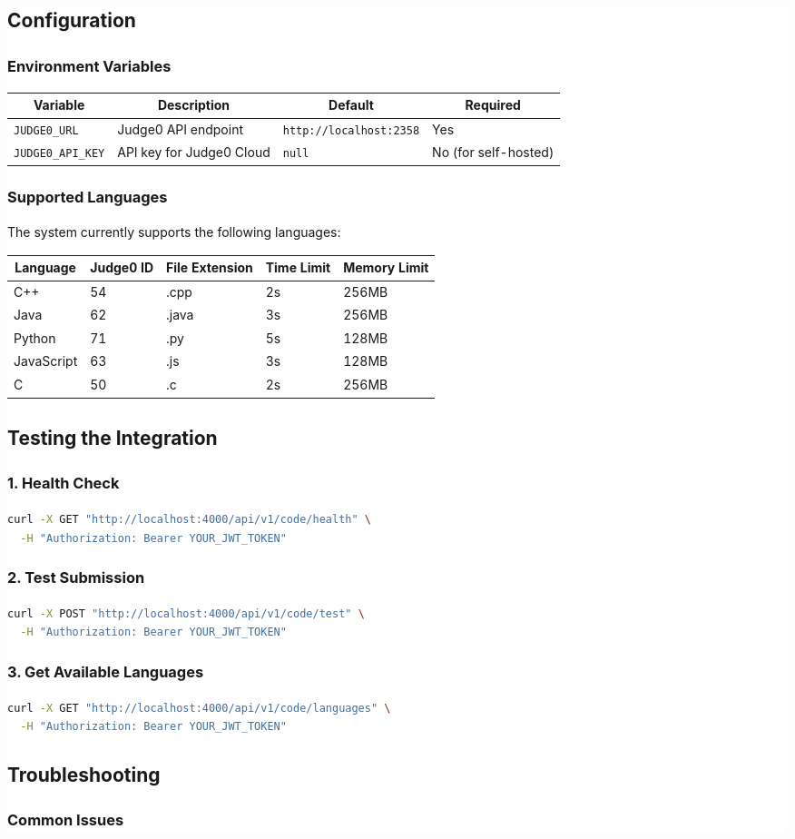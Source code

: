 ## Configuration

### Environment Variables

| Variable | Description | Default | Required |
|----------|-------------|---------|----------|
| `JUDGE0_URL` | Judge0 API endpoint | `http://localhost:2358` | Yes |
| `JUDGE0_API_KEY` | API key for Judge0 Cloud | `null` | No (for self-hosted) |

### Supported Languages

The system currently supports the following languages:

| Language | Judge0 ID | File Extension | Time Limit | Memory Limit |
|----------|-----------|----------------|------------|--------------|
| C++ | 54 | .cpp | 2s | 256MB |
| Java | 62 | .java | 3s | 256MB |
| Python | 71 | .py | 5s | 128MB |
| JavaScript | 63 | .js | 3s | 128MB |
| C | 50 | .c | 2s | 256MB |

## Testing the Integration

### 1. Health Check
```bash
curl -X GET "http://localhost:4000/api/v1/code/health" \
  -H "Authorization: Bearer YOUR_JWT_TOKEN"
```

### 2. Test Submission
```bash
curl -X POST "http://localhost:4000/api/v1/code/test" \
  -H "Authorization: Bearer YOUR_JWT_TOKEN"
```

### 3. Get Available Languages
```bash
curl -X GET "http://localhost:4000/api/v1/code/languages" \
  -H "Authorization: Bearer YOUR_JWT_TOKEN"
```

## Troubleshooting

### Common Issues
